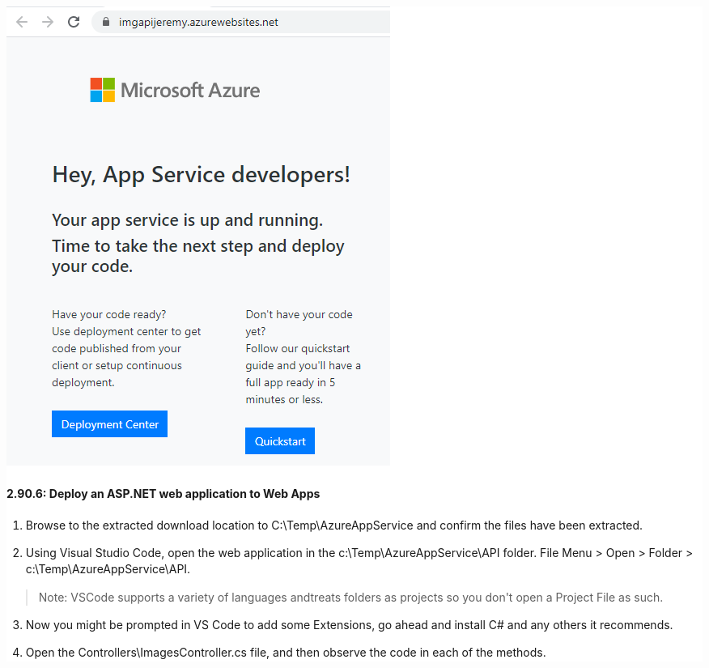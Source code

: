 ![App Service Add App Setting](../images/AppServNotUp.png)


#### 2.90.6: Deploy an ASP.NET web application to Web Apps


1. Browse to the extracted download location to C:\Temp\AzureAppService and confirm the files have been extracted.

1. Using Visual Studio Code, open the web application in the c:\Temp\AzureAppService\API folder. File Menu > Open > Folder > c:\Temp\AzureAppService\API.

> Note: VSCode supports a variety of languages andtreats folders as projects so you don't open a Project File as such.

3. Now you might be prompted in VS Code to add some Extensions, go ahead and install C# and any others it recommends.

4. Open the Controllers\ImagesController.cs file, and then observe the code in each of the methods.
